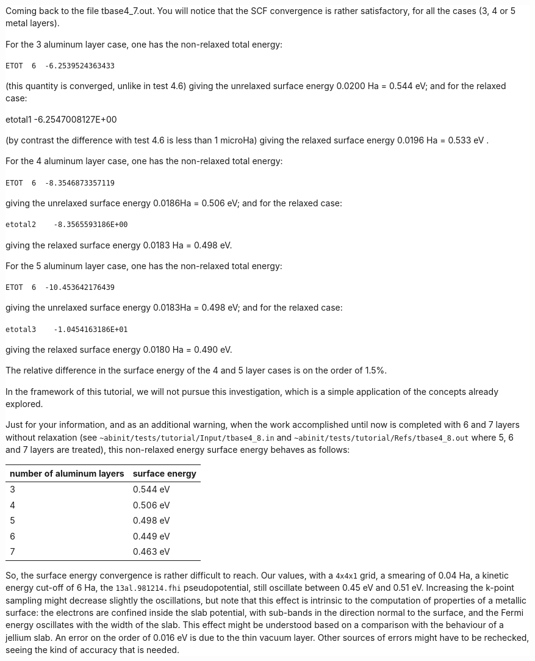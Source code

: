 Coming back to the file tbase4_7.out. 
You will notice that the SCF convergence is rather satisfactory, for all the cases (3, 4 or 5 metal layers).

For the 3 aluminum layer case, one has the non-relaxed total energy:

    ETOT  6  -6.2539524363433

(this quantity is converged, unlike in test 4.6) giving the unrelaxed surface energy 0.0200 Ha = 0.544 eV; 
and for the relaxed case:

etotal1    -6.2547008127E+00

(by contrast the difference with test 4.6 is less than 1 microHa) giving the relaxed surface energy 0.0196 Ha = 0.533 eV .

For the 4 aluminum layer case, one has the non-relaxed total energy:

    ETOT  6  -8.3546873357119

giving the unrelaxed surface energy 0.0186Ha = 0.506 eV; and for the relaxed case:

    etotal2    -8.3565593186E+00

giving the relaxed surface energy 0.0183 Ha = 0.498 eV.

For the 5 aluminum layer case, one has the non-relaxed total energy:

    ETOT  6  -10.453642176439

giving the unrelaxed surface energy 0.0183Ha = 0.498 eV; and for the relaxed case:

    etotal3    -1.0454163186E+01

giving the relaxed surface energy 0.0180 Ha = 0.490 eV.

The relative difference in the surface energy of the 4 and 5 layer cases is on the order of 1.5%.

In the framework of this tutorial, we will not pursue this investigation, which is a simple application 
of the concepts already explored.

Just for your information, and as an additional warning, when the work accomplished 
until now is completed with 6 and 7 layers without relaxation
(see `~abinit/tests/tutorial/Input/tbase4_8.in` and `~abinit/tests/tutorial/Refs/tbase4_8.out` where 5, 6 and 7 layers are treated),
this non-relaxed energy surface energy behaves as follows:  

number of aluminum layers | surface energy  
--- | ---  
3   | 0.544 eV  
4   | 0.506 eV  
5   | 0.498 eV  
6   | 0.449 eV  
7   | 0.463 eV  

So, the surface energy convergence is rather difficult to reach. Our values, with a `4x4x1` grid, 
a smearing of 0.04 Ha, a kinetic energy cut-off of 6 Ha, the `13al.981214.fhi` pseudopotential, 
still oscillate between 0.45 eV and 0.51 eV. 
Increasing the k-point sampling might decrease slightly the oscillations, but note that this effect 
is intrinsic to the computation of properties of a metallic surface: the electrons are confined inside the slab potential, 
with sub-bands in the direction normal to the surface, and the Fermi energy oscillates with the width of the slab. 
This effect might be understood based on a comparison with the behaviour of a jellium slab. 
An error on the order of 0.016 eV is due to the thin vacuum layer. 
Other sources of errors might have to be rechecked, seeing the kind of accuracy that is needed.
